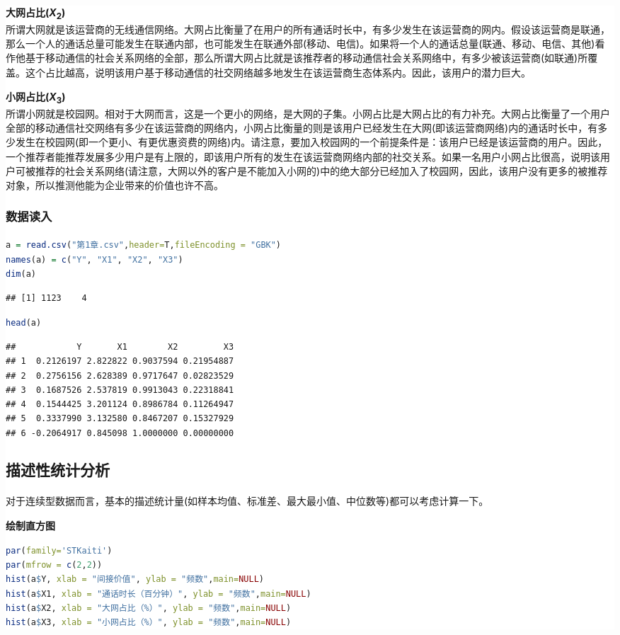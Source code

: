**大网占比($X_2$)**  
所谓大网就是该运营商的无线通信网络。大网占比衡量了在用户的所有通话时长中，有多少发生在该运营商的网内。假设该运营商是联通，那么一个人的通话总量可能发生在联通内部，也可能发生在联通外部(移动、电信)。如果将一个人的通话总量(联通、移动、电信、其他)看作他基于移动通信的社会关系网络的全部，那么所谓大网占比就是该推荐者的移动通信社会关系网络中，有多少被该运营商(如联通)所覆盖。这个占比越高，说明该用户基于移动通信的社交网络越多地发生在该运营商生态体系内。因此，该用户的潜力巨大。

**小网占比($X_3$)**  
所谓小网就是校园网。相对于大网而言，这是一个更小的网络，是大网的子集。小网占比是大网占比的有力补充。大网占比衡量了一个用户全部的移动通信社交网络有多少在该运营商的网络内，小网占比衡量的则是该用户已经发生在大网(即该运营商网络)内的通话时长中，有多少发生在校园网(即一个更小、有更优惠资费的网络)内。请注意，要加入校园网的一个前提条件是：该用户已经是该运营商的用户。因此，一个推荐者能推荐发展多少用户是有上限的，即该用户所有的发生在该运营商网络内部的社交关系。如果一名用户小网占比很高，说明该用户可被推荐的社会关系网络(请注意，大网以外的客户是不能加入小网的)中的绝大部分已经加入了校园网，因此，该用户没有更多的被推荐对象，所以推测他能为企业带来的价值也许不高。

### 数据读入


```r
a = read.csv("第1章.csv",header=T,fileEncoding = "GBK")
names(a) = c("Y", "X1", "X2", "X3")
dim(a)
```

```
## [1] 1123    4
```

```r
head(a)
```

```
##            Y       X1        X2         X3
## 1  0.2126197 2.822822 0.9037594 0.21954887
## 2  0.2756156 2.628389 0.9717647 0.02823529
## 3  0.1687526 2.537819 0.9913043 0.22318841
## 4  0.1544425 3.201124 0.8986784 0.11264947
## 5  0.3337990 3.132580 0.8467207 0.15327929
## 6 -0.2064917 0.845098 1.0000000 0.00000000
```



## 描述性统计分析

对于连续型数据而言，基本的描述统计量(如样本均值、标准差、最大最小值、中位数等)都可以考虑计算一下。

**绘制直方图**


```r
par(family='STKaiti')
par(mfrow = c(2,2))
hist(a$Y, xlab = "间接价值", ylab = "频数",main=NULL)
hist(a$X1, xlab = "通话时长（百分钟）", ylab = "频数",main=NULL)
hist(a$X2, xlab = "大网占比（%）", ylab = "频数",main=NULL)
hist(a$X3, xlab = "小网占比（%）", ylab = "频数",main=NULL)
```
